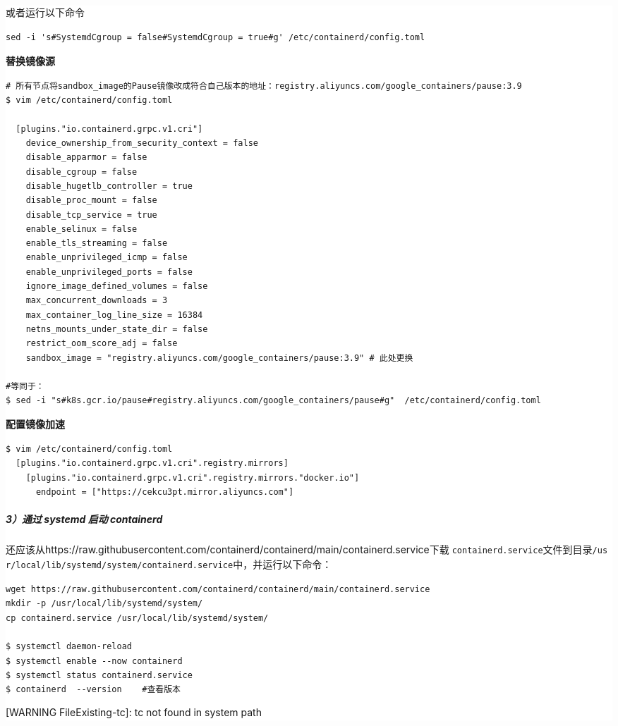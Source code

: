 或者运行以下命令

```shell
sed -i 's#SystemdCgroup = false#SystemdCgroup = true#g' /etc/containerd/config.toml
```



**替换镜像源**

```shell
# 所有节点将sandbox_image的Pause镜像改成符合自己版本的地址：registry.aliyuncs.com/google_containers/pause:3.9
$ vim /etc/containerd/config.toml

  [plugins."io.containerd.grpc.v1.cri"]
    device_ownership_from_security_context = false
    disable_apparmor = false
    disable_cgroup = false
    disable_hugetlb_controller = true
    disable_proc_mount = false
    disable_tcp_service = true
    enable_selinux = false
    enable_tls_streaming = false
    enable_unprivileged_icmp = false
    enable_unprivileged_ports = false
    ignore_image_defined_volumes = false
    max_concurrent_downloads = 3
    max_container_log_line_size = 16384
    netns_mounts_under_state_dir = false
    restrict_oom_score_adj = false
    sandbox_image = "registry.aliyuncs.com/google_containers/pause:3.9" # 此处更换
    
#等同于：
$ sed -i "s#k8s.gcr.io/pause#registry.aliyuncs.com/google_containers/pause#g"  /etc/containerd/config.toml
```



**配置镜像加速**

```shell
$ vim /etc/containerd/config.toml
  [plugins."io.containerd.grpc.v1.cri".registry.mirrors]
    [plugins."io.containerd.grpc.v1.cri".registry.mirrors."docker.io"]
      endpoint = ["https://cekcu3pt.mirror.aliyuncs.com"]
```



##### 3）通过 systemd 启动 containerd

还应该从https://raw.githubusercontent.com/containerd/containerd/main/containerd.service下载 `containerd.service`文件到目录`/usr/local/lib/systemd/system/containerd.service`中，并运行以下命令：

```shell
wget https://raw.githubusercontent.com/containerd/containerd/main/containerd.service
mkdir -p /usr/local/lib/systemd/system/
cp containerd.service /usr/local/lib/systemd/system/

$ systemctl daemon-reload
$ systemctl enable --now containerd
$ systemctl status containerd.service
$ containerd  --version    #查看版本
```


[WARNING FileExisting-tc]: tc not found in system path